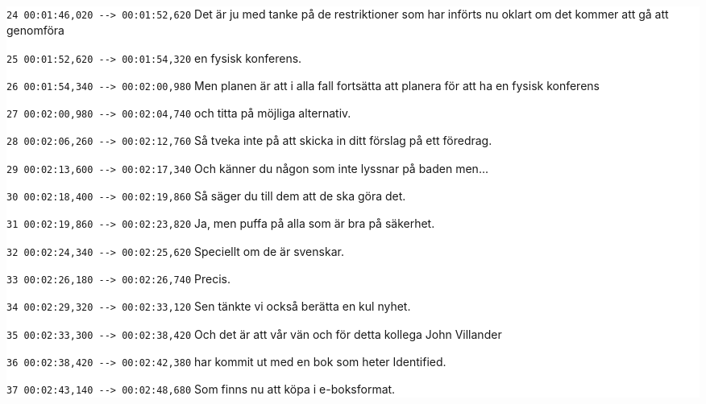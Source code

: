 

`24 00:01:46,020 --> 00:01:52,620`
Det är ju med tanke på de restriktioner som har införts nu oklart om det kommer att gå att genomföra



`25 00:01:52,620 --> 00:01:54,320`
en fysisk konferens.



`26 00:01:54,340 --> 00:02:00,980`
Men planen är att i alla fall fortsätta att planera för att ha en fysisk konferens



`27 00:02:00,980 --> 00:02:04,740`
och titta på möjliga alternativ.



`28 00:02:06,260 --> 00:02:12,760`
Så tveka inte på att skicka in ditt förslag på ett föredrag.



`29 00:02:13,600 --> 00:02:17,340`
Och känner du någon som inte lyssnar på baden men...



`30 00:02:18,400 --> 00:02:19,860`
Så säger du till dem att de ska göra det.



`31 00:02:19,860 --> 00:02:23,820`
Ja, men puffa på alla som är bra på säkerhet.



`32 00:02:24,340 --> 00:02:25,620`
Speciellt om de är svenskar.



`33 00:02:26,180 --> 00:02:26,740`
Precis.



`34 00:02:29,320 --> 00:02:33,120`
Sen tänkte vi också berätta en kul nyhet.



`35 00:02:33,300 --> 00:02:38,420`
Och det är att vår vän och för detta kollega John Villander



`36 00:02:38,420 --> 00:02:42,380`
har kommit ut med en bok som heter Identified.



`37 00:02:43,140 --> 00:02:48,680`
Som finns nu att köpa i e-boksformat.
